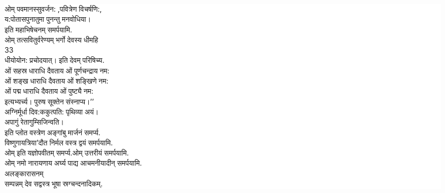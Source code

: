ओम्‌ पवमानस्सुवर्जन: ,पवित्रेण विचर्षणि:,  
य:पोतासपुनातुमा पुनन्तु मनवोधिया।  
इति महाभिषेचनम्‌ समर्पयामि.  
ओम्‌ तत्सवितुर्वरेण्यम्‌ भर्गो देवस्य धीमहि  
33  
धीयोयोन: प्रचोदयात्‌। इति देवम्‌ परिषिच्य.  
ओं सहस्र धाराधि दैवताय ओं पूर्णचन्द्राय नम:  
ओं शङ्ख धाराधि दैवताय ओं शङ्खिणे नम:  
ओं पद्म धाराधि दैवताय ओं पुष्ट्यै नम:  
इत्यभ्यर्च्य। पुरुष सूक्तेन संस्नाप्य।’’  
अग्निर्मूर्धा दिव:ककुत्पति: पृथिव्या अयं।  
अपागुं रेतागुम्सिजिन्वति।  
इति प्लोत वस्त्रेण अङ्गांबु मार्जनं समर्प्य.  
विष्णुगायत्रिया’दौत निर्मल वस्त्र द्वयं समर्पयामि.  
ओम्‌ इति यज्ञोपवीतम्‌ समर्प्य.ओम्‌ उत्तरीयं समर्पयामि.  
ओम्‌ नमो नारायणाय अर्घ्य पाद्य आचमनीयादीन्‌ समर्पयामि.  
अलङ्कारासनम्‌  
सम्पन्नम्‌ देव सद्वस्त्र भूषा स्रग्चन्दनादिकम्‌.  
